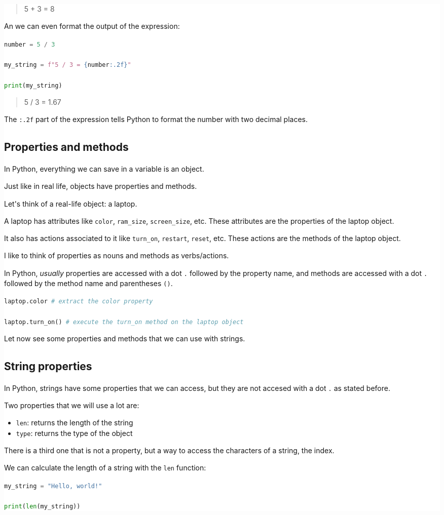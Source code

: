 > 5 + 3 = 8

An we can even format the output of the expression:

```python
number = 5 / 3

my_string = f"5 / 3 = {number:.2f}"

print(my_string)
```

> 5 / 3 = 1.67

The `:.2f` part of the expression tells Python to format the number with two decimal places.

## Properties and methods

In Python, everything we can save in a variable is an object.

Just like in real life, objects have properties and methods.

Let's think of a real-life object: a laptop.

A laptop has attributes like `color`, `ram_size`, `screen_size`, etc. These attributes are the properties of the laptop object.

It also has actions associated to it like `turn_on`, `restart`, `reset`, etc. These actions are the methods of the laptop object.

I like to think of properties as nouns and methods as verbs/actions.

In Python, *usually* properties are accessed with a dot `.` followed by the property name, and methods are accessed with a dot `.` followed by the method name and parentheses `()`.

```python
laptop.color # extract the color property

laptop.turn_on() # execute the turn_on method on the laptop object
```

Let now see some properties and methods that we can use with strings.

## String properties

In Python, strings have some properties that we can access, but they are not accesed with a dot `.` as stated before.

Two properties that we will use a lot are:

* `len`: returns the length of the string
* `type`: returns the type of the object

There is a third one that is not a property, but a way to access the characters of a string, the index.

We can calculate the length of a string with the `len` function:

```python
my_string = "Hello, world!"

print(len(my_string))
```
